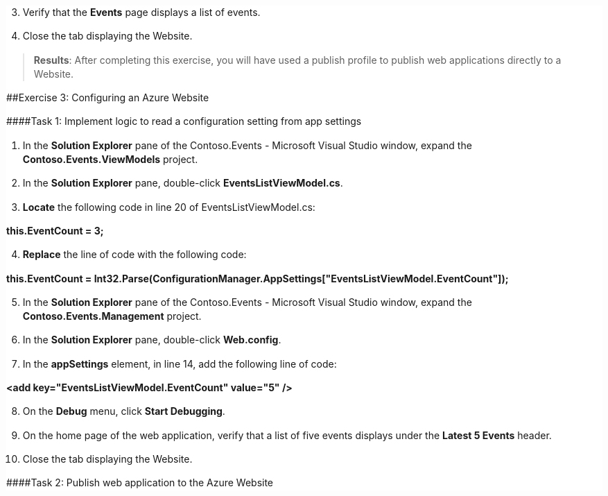 3. Verify that the **Events** page 
displays a list of events.

4. Close the tab displaying the
 Website.

>  **Results**: After completing this exercise, you will have used a 
publish profile to publish web applications directly to a Website.


##Exercise 3:	Configuring an Azure Website



####Task 1:	Implement logic to read a configuration setting from app settings

1.  In the **Solution
 Explorer** pane of the Contoso.Events - Microsoft Visual Studio
 window, expand the **Contoso.Events.ViewModels** project.


2. In the **Solution Explorer**
pane, double-click **EventsListViewModel.cs**.


3. **Locate** the following code in
line 20 of EventsListViewModel.cs:

 **this.EventCount = 3;**


4. **Replace** the line of code with
the following code:

 **this.EventCount =
Int32.Parse(ConfigurationManager.AppSettings["EventsListViewModel.EventCount"]);**

5. In the **Solution Explorer**
pane of the Contoso.Events - Microsoft Visual Studio window, expand the
**Contoso.Events.Management** project.

6. In the **Solution Explorer**
pane, double-click **Web.config**.

7. In the **appSettings** element,
in line 14, add the following line of code:

 **\<add key="EventsListViewModel.EventCount" value="5" /\>**


8. On the **Debug** menu, click
**Start Debugging**.

9. On the home page of the web
 application, verify that a list of five events displays under the
**Latest 5 Events** header.

10. Close the tab displaying the
 Website.


####Task 2:	Publish web application to the Azure Website
